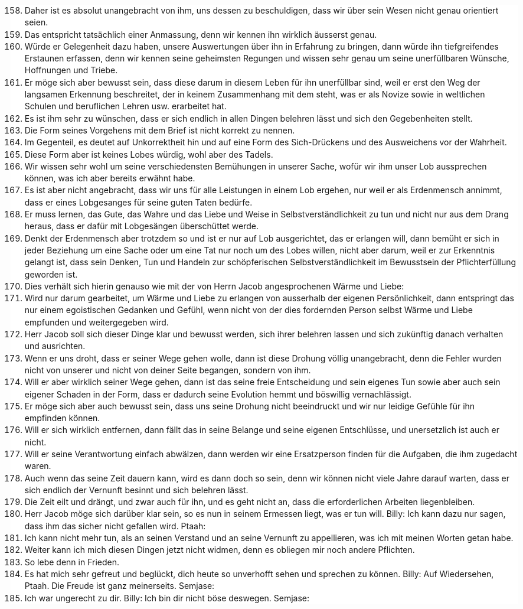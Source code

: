 158. Daher ist es absolut unangebracht von ihm, uns dessen zu beschuldigen, dass wir über sein Wesen nicht genau orientiert seien.
159. Das entspricht tatsächlich einer Anmassung, denn wir kennen ihn wirklich äusserst genau.
160. Würde er Gelegenheit dazu haben, unsere Auswertungen über ihn in Erfahrung zu bringen, dann würde ihn tiefgreifendes Erstaunen erfassen, denn wir kennen seine geheimsten Regungen und wissen sehr genau um seine unerfüllbaren Wünsche, Hoffnungen und Triebe.
161. Er möge sich aber bewusst sein, dass diese darum in diesem Leben für ihn unerfüllbar sind, weil er erst den Weg der langsamen Erkennung beschreitet, der in keinem Zusammenhang mit dem steht, was er als Novize sowie in weltlichen Schulen und beruflichen Lehren usw. erarbeitet hat.
162. Es ist ihm sehr zu wünschen, dass er sich endlich in allen Dingen belehren lässt und sich den Gegebenheiten stellt.
163. Die Form seines Vorgehens mit dem Brief ist nicht korrekt zu nennen.
164. Im Gegenteil, es deutet auf Unkorrektheit hin und auf eine Form des Sich-Drückens und des Ausweichens vor der Wahrheit.
165. Diese Form aber ist keines Lobes würdig, wohl aber des Tadels.
166. Wir wissen sehr wohl um seine verschiedensten Bemühungen in unserer Sache, wofür wir ihm unser Lob aussprechen können, was ich aber bereits erwähnt habe.
167. Es ist aber nicht angebracht, dass wir uns für alle Leistungen in einem Lob ergehen, nur weil er als Erdenmensch annimmt, dass er eines Lobgesanges für seine guten Taten bedürfe.
168. Er muss lernen, das Gute, das Wahre und das Liebe und Weise in Selbstverständlichkeit zu tun und nicht nur aus dem Drang heraus, dass er dafür mit Lobgesängen überschüttet werde.
169. Denkt der Erdenmensch aber trotzdem so und ist er nur auf Lob ausgerichtet, das er erlangen will, dann bemüht er sich in jeder Beziehung um eine Sache oder um eine Tat nur noch um des Lobes willen, nicht aber darum, weil er zur Erkenntnis gelangt ist, dass sein Denken, Tun und Handeln zur schöpferischen Selbstverständlichkeit im Bewusstsein der Pflichterfüllung geworden ist.
170. Dies verhält sich hierin genauso wie mit der von Herrn Jacob angesprochenen Wärme und Liebe:
171. Wird nur darum gearbeitet, um Wärme und Liebe zu erlangen von ausserhalb der eigenen Persönlichkeit, dann entspringt das nur einem egoistischen Gedanken und Gefühl, wenn nicht von der dies fordernden Person selbst Wärme und Liebe empfunden und weitergegeben wird.
172. Herr Jacob soll sich dieser Dinge klar und bewusst werden, sich ihrer belehren lassen und sich zukünftig danach verhalten und ausrichten.
173. Wenn er uns droht, dass er seiner Wege gehen wolle, dann ist diese Drohung völlig unangebracht, denn die Fehler wurden nicht von unserer und nicht von deiner Seite begangen, sondern von ihm.
174. Will er aber wirklich seiner Wege gehen, dann ist das seine freie Entscheidung und sein eigenes Tun sowie aber auch sein eigener Schaden in der Form, dass er dadurch seine Evolution hemmt und böswillig vernachlässigt.
175. Er möge sich aber auch bewusst sein, dass uns seine Drohung nicht beeindruckt und wir nur leidige Gefühle für ihn empfinden können.
176. Will er sich wirklich entfernen, dann fällt das in seine Belange und seine eigenen Entschlüsse, und unersetzlich ist auch er nicht.
177. Will er seine Verantwortung einfach abwälzen, dann werden wir eine Ersatzperson finden für die Aufgaben, die ihm zugedacht waren.
178. Auch wenn das seine Zeit dauern kann, wird es dann doch so sein, denn wir können nicht viele Jahre darauf warten, dass er sich endlich der Vernunft besinnt und sich belehren lässt.
179. Die Zeit eilt und drängt, und zwar auch für ihn, und es geht nicht an, dass die erforderlichen Arbeiten liegenbleiben.
180. Herr Jacob möge sich darüber klar sein, so es nun in seinem Ermessen liegt, was er tun will.
Billy:
Ich kann dazu nur sagen, dass ihm das sicher nicht gefallen wird.
Ptaah:
181. Ich kann nicht mehr tun, als an seinen Verstand und an seine Vernunft zu appellieren, was ich mit meinen Worten getan habe.
182. Weiter kann ich mich diesen Dingen jetzt nicht widmen, denn es obliegen mir noch andere Pflichten.
183. So lebe denn in Frieden.
184. Es hat mich sehr gefreut und beglückt, dich heute so unverhofft sehen und sprechen zu können.
Billy:
Auf Wiedersehen, Ptaah. Die Freude ist ganz meinerseits.
Semjase:
100. Ich war ungerecht zu dir.
Billy:
Ich bin dir nicht böse deswegen.
Semjase: